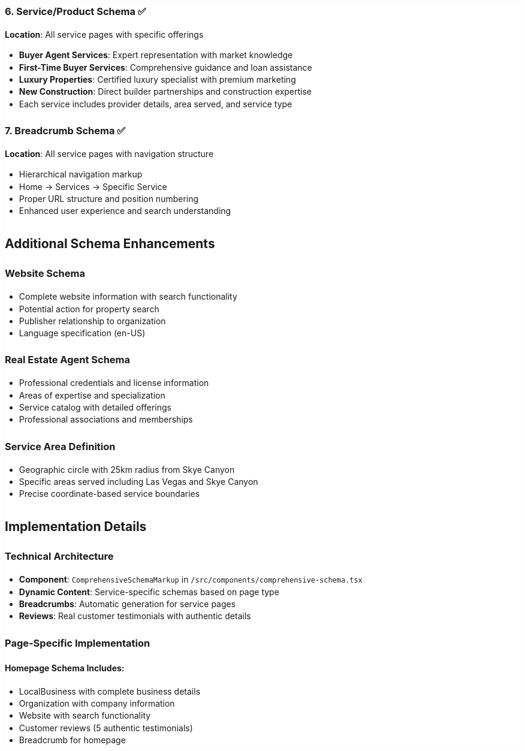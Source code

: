 ### 6. Service/Product Schema ✅
**Location**: All service pages with specific offerings
- **Buyer Agent Services**: Expert representation with market knowledge
- **First-Time Buyer Services**: Comprehensive guidance and loan assistance
- **Luxury Properties**: Certified luxury specialist with premium marketing
- **New Construction**: Direct builder partnerships and construction expertise
- Each service includes provider details, area served, and service type

### 7. Breadcrumb Schema ✅
**Location**: All service pages with navigation structure
- Hierarchical navigation markup
- Home → Services → Specific Service
- Proper URL structure and position numbering
- Enhanced user experience and search understanding

## Additional Schema Enhancements

### Website Schema
- Complete website information with search functionality
- Potential action for property search
- Publisher relationship to organization
- Language specification (en-US)

### Real Estate Agent Schema
- Professional credentials and license information
- Areas of expertise and specialization
- Service catalog with detailed offerings
- Professional associations and memberships

### Service Area Definition
- Geographic circle with 25km radius from Skye Canyon
- Specific areas served including Las Vegas and Skye Canyon
- Precise coordinate-based service boundaries

## Implementation Details

### Technical Architecture
- **Component**: `ComprehensiveSchemaMarkup` in `/src/components/comprehensive-schema.tsx`
- **Dynamic Content**: Service-specific schemas based on page type
- **Breadcrumbs**: Automatic generation for service pages
- **Reviews**: Real customer testimonials with authentic details

### Page-Specific Implementation

#### Homepage Schema Includes:
- LocalBusiness with complete business details
- Organization with company information
- Website with search functionality
- Customer reviews (5 authentic testimonials)
- Breadcrumb for homepage
